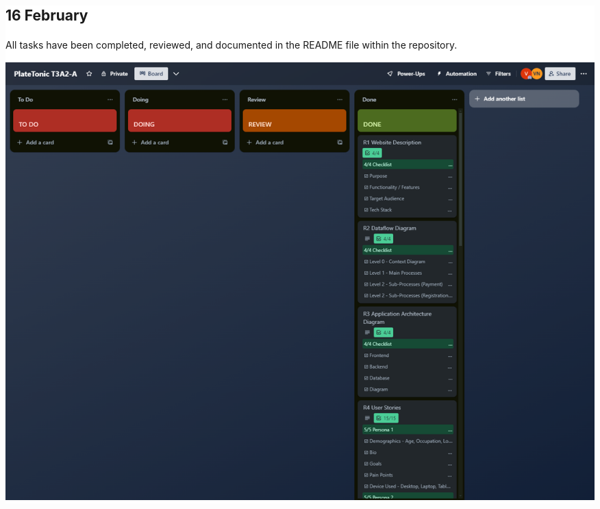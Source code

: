 ## 16 February

All tasks have been completed, reviewed, and documented in the README file within the repository.

![Trello board on 16/02/25](./docs/part-a/Trello/Trello_160225_1.png)
